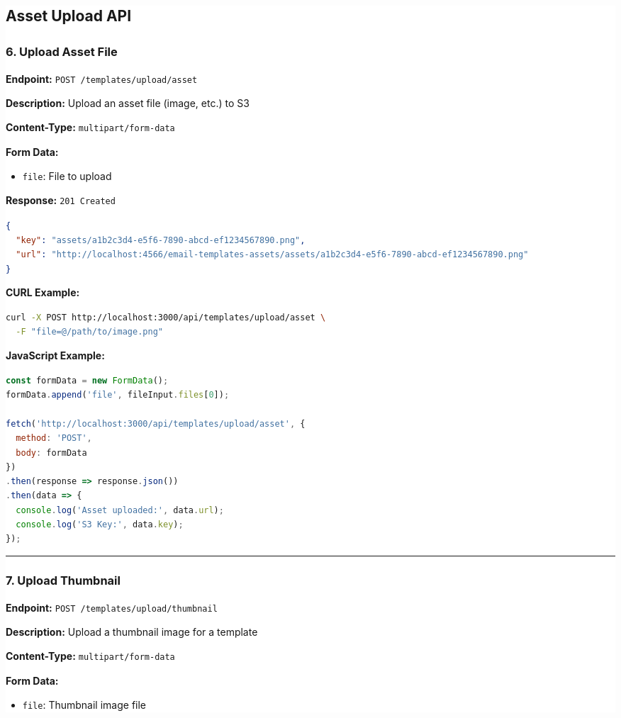 
## Asset Upload API

### 6. Upload Asset File

**Endpoint:** `POST /templates/upload/asset`

**Description:** Upload an asset file (image, etc.) to S3

**Content-Type:** `multipart/form-data`

**Form Data:**
- `file`: File to upload

**Response:** `201 Created`
```json
{
  "key": "assets/a1b2c3d4-e5f6-7890-abcd-ef1234567890.png",
  "url": "http://localhost:4566/email-templates-assets/assets/a1b2c3d4-e5f6-7890-abcd-ef1234567890.png"
}
```

**CURL Example:**
```bash
curl -X POST http://localhost:3000/api/templates/upload/asset \
  -F "file=@/path/to/image.png"
```

**JavaScript Example:**
```javascript
const formData = new FormData();
formData.append('file', fileInput.files[0]);

fetch('http://localhost:3000/api/templates/upload/asset', {
  method: 'POST',
  body: formData
})
.then(response => response.json())
.then(data => {
  console.log('Asset uploaded:', data.url);
  console.log('S3 Key:', data.key);
});
```

---

### 7. Upload Thumbnail

**Endpoint:** `POST /templates/upload/thumbnail`

**Description:** Upload a thumbnail image for a template

**Content-Type:** `multipart/form-data`

**Form Data:**
- `file`: Thumbnail image file
